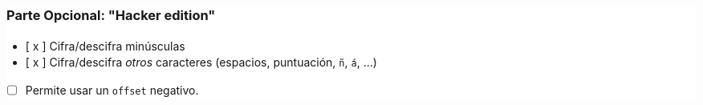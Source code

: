 ### Parte Opcional: "Hacker edition"

* [ x ] Cifra/descifra minúsculas
* [ x ] Cifra/descifra _otros_ caracteres (espacios, puntuación, `ñ`, `á`, ...)
* [ ] Permite usar un `offset` negativo.
